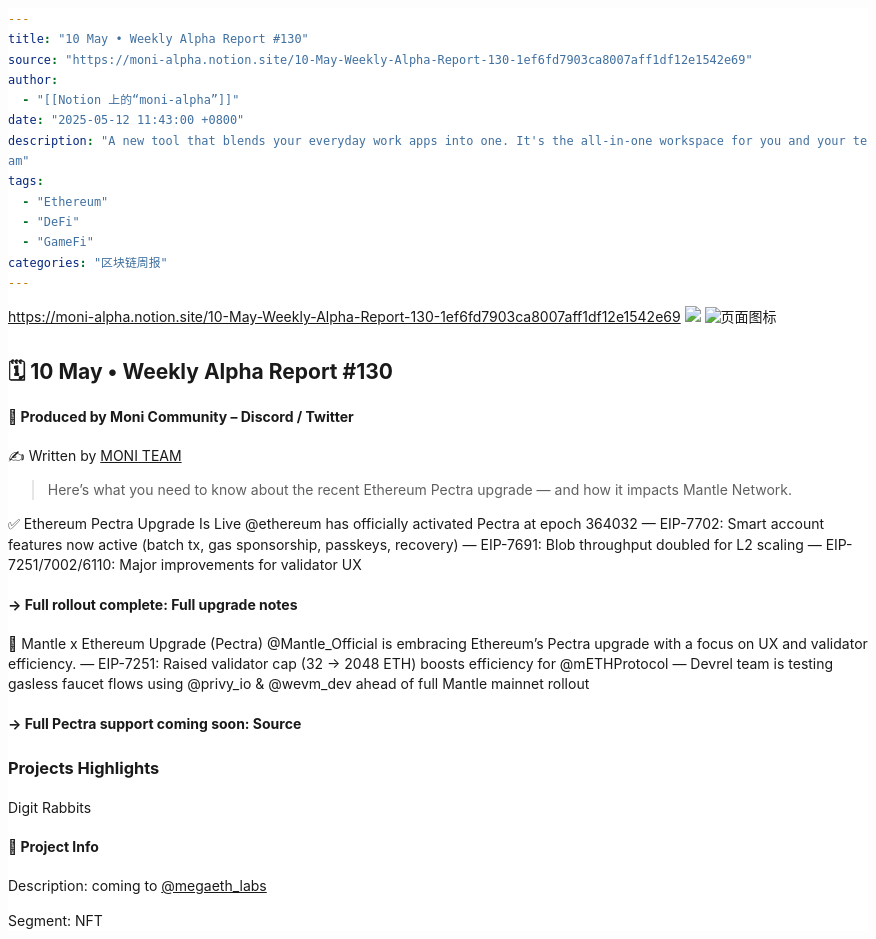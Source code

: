 ```yaml
---
title: "10 May • Weekly Alpha Report #130"
source: "https://moni-alpha.notion.site/10-May-Weekly-Alpha-Report-130-1ef6fd7903ca8007aff1df12e1542e69"
author:
  - "[[Notion 上的“moni-alpha”]]"
date: "2025-05-12 11:43:00 +0800"
description: "A new tool that blends your everyday work apps into one. It's the all-in-one workspace for you and your team"
tags:
  - "Ethereum"
  - "DeFi"
  - "GameFi"
categories: "区块链周报"
---
```

https://moni-alpha.notion.site/10-May-Weekly-Alpha-Report-130-1ef6fd7903ca8007aff1df12e1542e69
![](https://moni-alpha.notion.site/image/https%3A%2F%2Fs3-us-west-2.amazonaws.com%2Fsecure.notion-static.com%2F87ab65ed-a66c-40ee-9b8d-c89d2fb56be5%2FFrame_4433.png?table=block&id=1ef6fd79-03ca-8007-aff1-df12e1542e69&spaceId=37361237-fef6-4bde-b3f8-4c803c6d06f6&width=2000&userId=&cache=v2) ![页面图标](https://moni-alpha.notion.site/image/https%3A%2F%2Fs3-us-west-2.amazonaws.com%2Fsecure.notion-static.com%2Fadc51181-4d4c-41c4-a6fd-2a19eb229087%2FUntitled.png?table=block&id=1ef6fd79-03ca-8007-aff1-df12e1542e69&spaceId=37361237-fef6-4bde-b3f8-4c803c6d06f6&width=250&userId=&cache=v2)

## 🗓 10 May • Weekly Alpha Report #130

#### 👾 Produced by Moni Community – Discord / Twitter

✍️ Written by [MONI TEAM](https://moni-alpha.notion.site/MONI-TEAM-8fe07ecbe9ed4bee9ea47d4deb29e9af?pvs=24)

> Here’s what you need to know about the recent Ethereum Pectra upgrade — and how it impacts Mantle Network.

✅ Ethereum Pectra Upgrade Is Live @ethereum has officially activated Pectra at epoch 364032 — EIP-7702: Smart account features now active (batch tx, gas sponsorship, passkeys, recovery) — EIP-7691: Blob throughput doubled for L2 scaling — EIP-7251/7002/6110: Major improvements for validator UX

#### → Full rollout complete: Full upgrade notes

🧠 Mantle x Ethereum Upgrade (Pectra) @Mantle\_Official is embracing Ethereum’s Pectra upgrade with a focus on UX and validator efficiency. — EIP-7251: Raised validator cap (32 → 2048 ETH) boosts efficiency for @mETHProtocol — Devrel team is testing gasless faucet flows using @privy\_io & @wevm\_dev ahead of full Mantle mainnet rollout

#### → Full Pectra support coming soon: Source

### Projects Highlights

Digit Rabbits

#### 💁 Project Info

Description: coming to [@megaeth\_labs](https://x.com/megaeth_labs)

Segment: NFT
